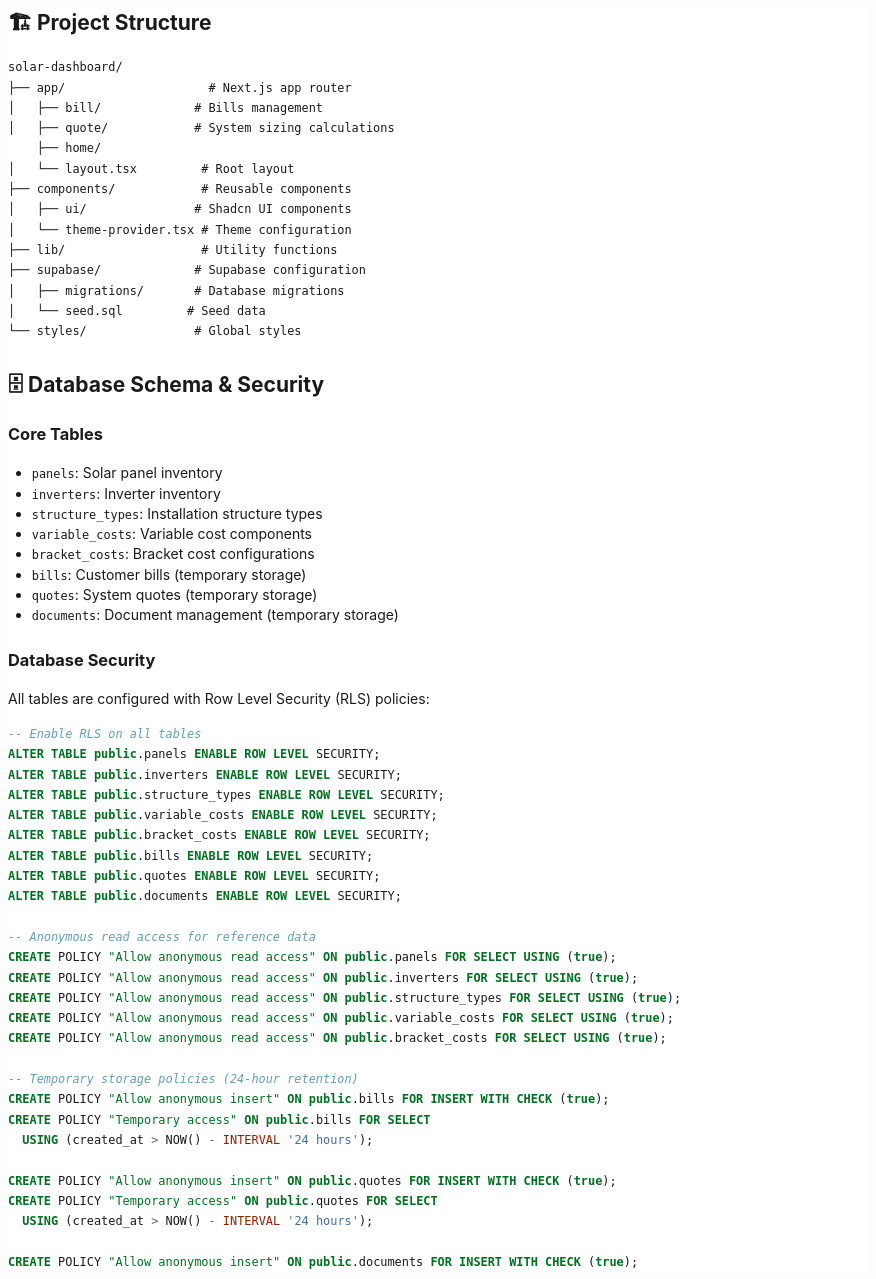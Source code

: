 ## 🏗️ Project Structure

```
solar-dashboard/
├── app/                    # Next.js app router
│   ├── bill/             # Bills management
│   ├── quote/            # System sizing calculations
    ├── home/  
│   └── layout.tsx         # Root layout
├── components/            # Reusable components
│   ├── ui/               # Shadcn UI components
│   └── theme-provider.tsx # Theme configuration
├── lib/                   # Utility functions
├── supabase/             # Supabase configuration
│   ├── migrations/       # Database migrations
│   └── seed.sql         # Seed data
└── styles/               # Global styles
```

## 🗄️ Database Schema & Security

### Core Tables
- `panels`: Solar panel inventory
- `inverters`: Inverter inventory
- `structure_types`: Installation structure types
- `variable_costs`: Variable cost components
- `bracket_costs`: Bracket cost configurations
- `bills`: Customer bills (temporary storage)
- `quotes`: System quotes (temporary storage)
- `documents`: Document management (temporary storage)

### Database Security

All tables are configured with Row Level Security (RLS) policies:

```sql
-- Enable RLS on all tables
ALTER TABLE public.panels ENABLE ROW LEVEL SECURITY;
ALTER TABLE public.inverters ENABLE ROW LEVEL SECURITY;
ALTER TABLE public.structure_types ENABLE ROW LEVEL SECURITY;
ALTER TABLE public.variable_costs ENABLE ROW LEVEL SECURITY;
ALTER TABLE public.bracket_costs ENABLE ROW LEVEL SECURITY;
ALTER TABLE public.bills ENABLE ROW LEVEL SECURITY;
ALTER TABLE public.quotes ENABLE ROW LEVEL SECURITY;
ALTER TABLE public.documents ENABLE ROW LEVEL SECURITY;

-- Anonymous read access for reference data
CREATE POLICY "Allow anonymous read access" ON public.panels FOR SELECT USING (true);
CREATE POLICY "Allow anonymous read access" ON public.inverters FOR SELECT USING (true);
CREATE POLICY "Allow anonymous read access" ON public.structure_types FOR SELECT USING (true);
CREATE POLICY "Allow anonymous read access" ON public.variable_costs FOR SELECT USING (true);
CREATE POLICY "Allow anonymous read access" ON public.bracket_costs FOR SELECT USING (true);

-- Temporary storage policies (24-hour retention)
CREATE POLICY "Allow anonymous insert" ON public.bills FOR INSERT WITH CHECK (true);
CREATE POLICY "Temporary access" ON public.bills FOR SELECT 
  USING (created_at > NOW() - INTERVAL '24 hours');

CREATE POLICY "Allow anonymous insert" ON public.quotes FOR INSERT WITH CHECK (true);
CREATE POLICY "Temporary access" ON public.quotes FOR SELECT 
  USING (created_at > NOW() - INTERVAL '24 hours');

CREATE POLICY "Allow anonymous insert" ON public.documents FOR INSERT WITH CHECK (true);
```